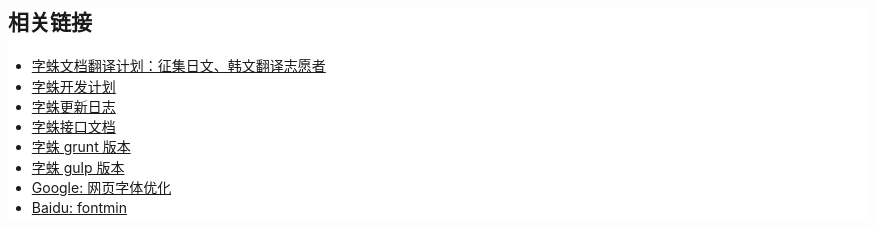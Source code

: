## 相关链接
- [字蛛文档翻译计划：征集日文、韩文翻译志愿者](https://github.com/aui/font-spider/issues/71)
- [字蛛开发计划](https://github.com/aui/font-spider/issues/2)
- [字蛛更新日志](https://github.com/aui/font-spider/blob/master/CHANGELOG.md)
- [字蛛接口文档](https://github.com/aui/font-spider/blob/master/API.md)
- [字蛛 grunt 版本](https://github.com/aui/grunt-font-spider)
- [字蛛 gulp 版本](https://github.com/aui/gulp-font-spider)
- [Google: 网页字体优化](https://developers.google.com/web/fundamentals/performance/optimizing-content-efficiency/webfont-optimization?hl=zh-cn)
- [Baidu: fontmin](https://github.com/ecomfe/fontmin)
